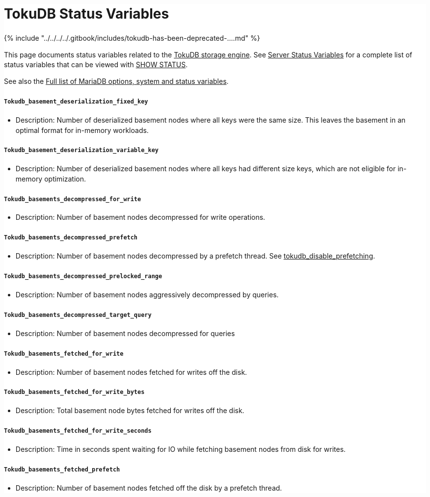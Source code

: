 # TokuDB Status Variables

{% include "../../../../.gitbook/includes/tokudb-has-been-deprecated-....md" %}

This page documents status variables related to the [TokuDB storage engine](./). See [Server Status Variables](../../../../ha-and-performance/optimization-and-tuning/system-variables/server-status-variables.md) for a complete list of status variables that can be viewed with [SHOW STATUS](../../../../reference/sql-statements/administrative-sql-statements/show/show-status.md).

See also the [Full list of MariaDB options, system and status variables](../../../../reference/full-list-of-mariadb-options-system-and-status-variables.md).

#### `Tokudb_basement_deserialization_fixed_key`

* Description: Number of deserialized basement nodes where all keys were the same size. This leaves the basement in an optimal format for in-memory workloads.

#### `Tokudb_basement_deserialization_variable_key`

* Description: Number of deserialized basement nodes where all keys had different size keys, which are not eligible for in-memory optimization.

#### `Tokudb_basements_decompressed_for_write`

* Description: Number of basement nodes decompressed for write operations.

#### `Tokudb_basements_decompressed_prefetch`

* Description: Number of basement nodes decompressed by a prefetch thread. See [tokudb\_disable\_prefetching](tokudb-system-variables.md#tokudb_disable_prefetching).

#### `Tokudb_basements_decompressed_prelocked_range`

* Description: Number of basement nodes aggressively decompressed by queries.

#### `Tokudb_basements_decompressed_target_query`

* Description: Number of basement nodes decompressed for queries

#### `Tokudb_basements_fetched_for_write`

* Description: Number of basement nodes fetched for writes off the disk.

#### `Tokudb_basements_fetched_for_write_bytes`

* Description: Total basement node bytes fetched for writes off the disk.

#### `Tokudb_basements_fetched_for_write_seconds`

* Description: Time in seconds spent waiting for IO while fetching basement nodes from disk for writes.

#### `Tokudb_basements_fetched_prefetch`

* Description: Number of basement nodes fetched off the disk by a prefetch thread.
